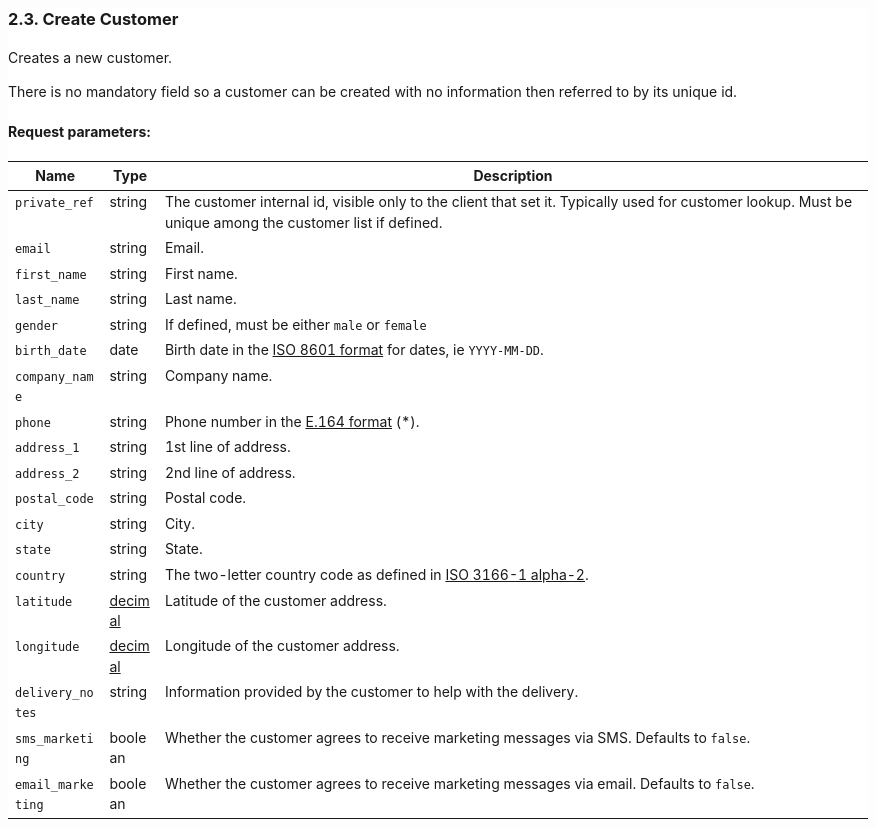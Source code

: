 ### 2.3. Create Customer

Creates a new customer.

There is no mandatory field so a customer can be created with no information then referred to by its unique id.

<CallSummaryTable
  endpoint="POST /customer_lists/:customer_list_id/customers"
  accessLevel="location, account"
/>

#### Request parameters:

| Name                                        | Type                                                        | Description                                                                                                                                              |
| ------------------------------------------- | ----------------------------------------------------------- | -------------------------------------------------------------------------------------------------------------------------------------------------------- |
| `private_ref` <Label type="optional" />     | string                                                      | The customer internal id, visible only to the client that set it. Typically used for customer lookup. Must be unique among the customer list if defined. |
| `email` <Label type="optional" />           | string                                                      | Email.                                                                                                                                                   |
| `first_name` <Label type="optional" />      | string                                                      | First name.                                                                                                                                              |
| `last_name` <Label type="optional" />       | string                                                      | Last name.                                                                                                                                               |
| `gender` <Label type="optional" />          | string                                                      | If defined, must be either `male` or `female`                                                                                                            |
| `birth_date` <Label type="optional" />      | date                                                        | Birth date in the [ISO 8601 format](https://en.wikipedia.org/wiki/ISO_8601) for dates, ie `YYYY-MM-DD`.                                                  |
| `company_name` <Label type="optional" />    | string                                                      | Company name.                                                                                                                                            |
| `phone` <Label type="optional" />           | string                                                      | Phone number in the [E.164 format](https://en.wikipedia.org/wiki/E.164) (\*).                                                                            |
| `address_1` <Label type="optional" />       | string                                                      | 1st line of address.                                                                                                                                     |
| `address_2` <Label type="optional" />       | string                                                      | 2nd line of address.                                                                                                                                     |
| `postal_code` <Label type="optional" />     | string                                                      | Postal code.                                                                                                                                             |
| `city` <Label type="optional" />            | string                                                      | City.                                                                                                                                                    |
| `state` <Label type="optional" />           | string                                                      | State.                                                                                                                                                   |
| `country` <Label type="optional" />         | string                                                      | The two-letter country code as defined in [ISO 3166-1 alpha-2](https://en.wikipedia.org/wiki/ISO_3166-1_alpha-2).                                        |
| `latitude` <Label type="optional" />        | [decimal](/developers/api/general-concepts/#decimal-values) | Latitude of the customer address.                                                                                                                        |
| `longitude` <Label type="optional" />       | [decimal](/developers/api/general-concepts/#decimal-values) | Longitude of the customer address.                                                                                                                       |
| `delivery_notes` <Label type="optional" />  | string                                                      | Information provided by the customer to help with the delivery.                                                                                          |
| `sms_marketing` <Label type="optional" />   | boolean                                                     | Whether the customer agrees to receive marketing messages via SMS. Defaults to `false`.                                                                  |
| `email_marketing` <Label type="optional" /> | boolean                                                     | Whether the customer agrees to receive marketing messages via email. Defaults to `false`.                                                                |